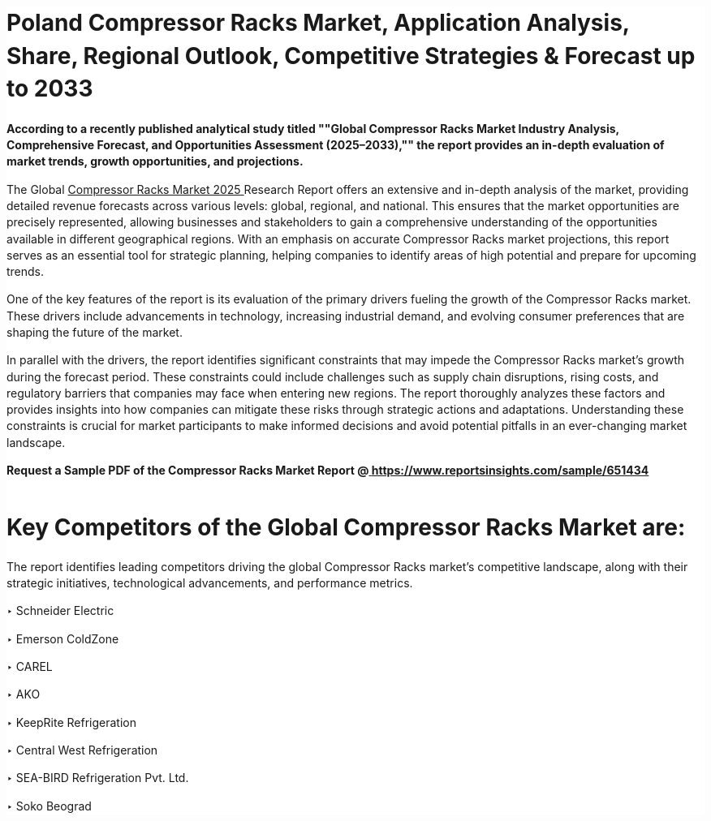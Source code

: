 # Poland Compressor Racks Market, Application Analysis, Share, Regional Outlook, Competitive Strategies & Forecast up to 2033

<strong>According to a recently published analytical study titled ""Global Compressor Racks Market Industry Analysis, Comprehensive Forecast, and Opportunities Assessment (2025–2033),"" the report provides an in-depth evaluation of market trends, growth opportunities, and projections.</strong>

The Global <a href=https://www.reportsinsights.com/sample/651434>Compressor Racks Market 2025 </a> Research Report offers an extensive and in-depth analysis of the market, providing detailed revenue forecasts across various levels: global, regional, and national. This ensures that the market opportunities are precisely represented, allowing businesses and stakeholders to gain a comprehensive understanding of the opportunities available in different geographical regions. With an emphasis on accurate Compressor Racks market projections, this report serves as an essential tool for strategic planning, helping companies to identify areas of high potential and prepare for upcoming trends.

One of the key features of the report is its evaluation of the primary drivers fueling the growth of the Compressor Racks market. These drivers include advancements in technology, increasing industrial demand, and evolving consumer preferences that are shaping the future of the market. 

In parallel with the drivers, the report identifies significant constraints that may impede the Compressor Racks market’s growth during the forecast period. These constraints could include challenges such as supply chain disruptions, rising costs, and regulatory barriers that companies may face when entering new regions. The report thoroughly analyzes these factors and provides insights into how companies can mitigate these risks through strategic actions and adaptations. Understanding these constraints is crucial for market participants to make informed decisions and avoid potential pitfalls in an ever-changing market landscape.

<strong>Request a Sample PDF of the Compressor Racks Market Report </strong><strong>@<a href=https://www.reportsinsights.com/sample/651434> https://www.reportsinsights.com/sample/651434</a></strong></font>

# <strong>Key Competitors of the Global Compressor Racks Market are:</strong>

The report identifies leading competitors driving the global Compressor Racks market’s competitive landscape, along with their strategic initiatives, technological advancements, and performance metrics.

‣ Schneider Electric

‣ Emerson ColdZone

‣ CAREL

‣ AKO

‣ KeepRite Refrigeration

‣ Central West Refrigeration

‣ SEA-BIRD Refrigeration Pvt. Ltd.

‣ Soko Beograd
